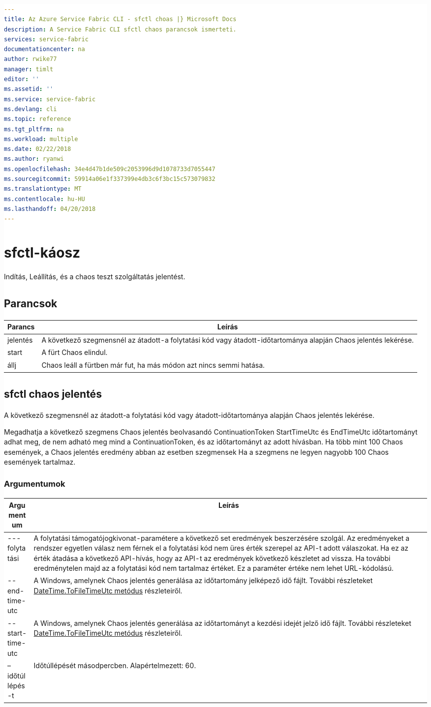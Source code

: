 ```yaml
---
title: Az Azure Service Fabric CLI - sfctl choas |} Microsoft Docs
description: A Service Fabric CLI sfctl chaos parancsok ismerteti.
services: service-fabric
documentationcenter: na
author: rwike77
manager: timlt
editor: ''
ms.assetid: ''
ms.service: service-fabric
ms.devlang: cli
ms.topic: reference
ms.tgt_pltfrm: na
ms.workload: multiple
ms.date: 02/22/2018
ms.author: ryanwi
ms.openlocfilehash: 34e4d47b1de509c2053996d9d1078733d7055447
ms.sourcegitcommit: 59914a06e1f337399e4db3c6f3bc15c573079832
ms.translationtype: MT
ms.contentlocale: hu-HU
ms.lasthandoff: 04/20/2018
---
```

# <a name="sfctl-chaos"></a>sfctl-káosz
Indítás, Leállítás, és a chaos teszt szolgáltatás jelentést.

## <a name="commands"></a>Parancsok

|Parancs|Leírás|
| --- | --- |
|    jelentés| A következő szegmensnél az átadott-a folytatási kód vagy átadott-időtartománya alapján Chaos jelentés lekérése.|
|    start | A fürt Chaos elindul.|
|    állj  | Chaos leáll a fürtben már fut, ha más módon azt nincs semmi hatása.|


## <a name="sfctl-chaos-report"></a>sfctl chaos jelentés
A következő szegmensnél az átadott-a folytatási kód vagy átadott-időtartománya alapján Chaos jelentés lekérése.

Megadhatja a következő szegmens Chaos jelentés beolvasandó ContinuationToken StartTimeUtc és EndTimeUtc időtartományt adhat meg, de nem adható meg mind a ContinuationToken, és az időtartományt az adott hívásban. Ha több mint 100 Chaos események, a Chaos jelentés eredmény abban az esetben szegmensek Ha a szegmens ne legyen nagyobb 100 Chaos események tartalmaz. 

### <a name="arguments"></a>Argumentumok

|Argumentum|Leírás|
| --- | --- |
| ---folytatási| A folytatási támogatójogkivonat-paramétere a következő set eredmények beszerzésére szolgál. Az eredményeket a rendszer egyetlen válasz nem férnek el a folytatási kód nem üres érték szerepel az API-t adott válaszokat. Ha ez az érték átadása a következő API-hívás, hogy az API-t az eredmények következő készletet ad vissza. Ha további eredménytelen majd az a folytatási kód nem tartalmaz értéket. Ez a paraméter értéke nem lehet URL-kódolású.|
| --end-time-utc   | A Windows, amelynek Chaos jelentés generálása az időtartomány jelképező idő fájlt. További részleteket [DateTime.ToFileTimeUtc metódus](https://msdn.microsoft.com/library/system.datetime.tofiletimeutc(v=vs.110).aspx) részleteiről.|
| --start-time-utc | A Windows, amelynek Chaos jelentés generálása az időtartományt a kezdési idejét jelző idő fájlt. További részleteket [DateTime.ToFileTimeUtc metódus](https://msdn.microsoft.com/library/system.datetime.tofiletimeutc(v=vs.110).aspx) részleteiről.|
| – időtúllépés -t     | Időtúllépését másodpercben.  Alapértelmezett: 60.|
